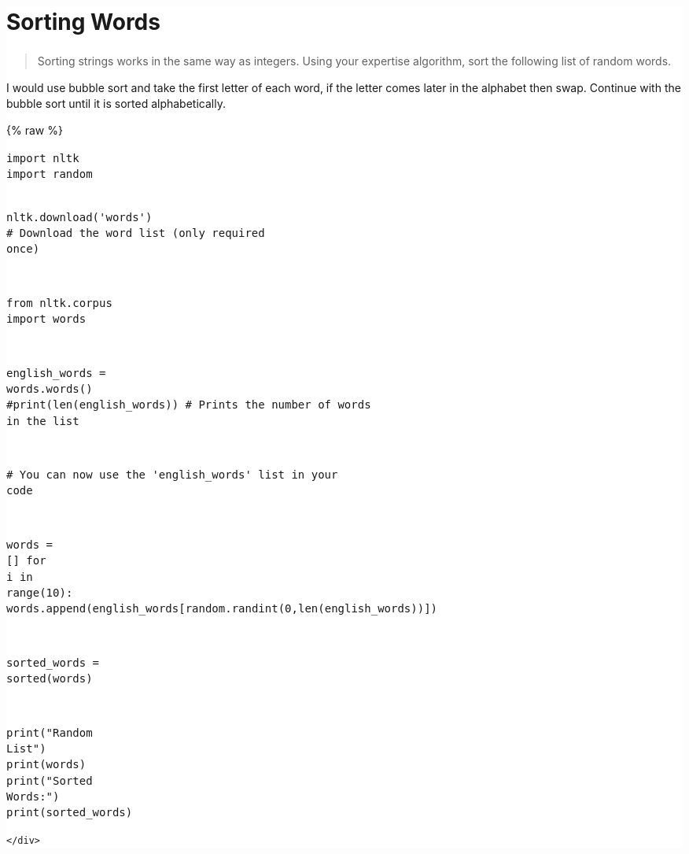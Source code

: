
</div>
</div>
</div>
<div class="cell border-box-sizing text_cell rendered"><div class="inner_cell">
<div class="text_cell_render border-box-sizing rendered_html">
<h1 id="Sorting-Words">Sorting Words<a class="anchor-link" href="#Sorting-Words"> </a></h1><blockquote><p>Sorting strings works in the same way as integers. Using your expertise algorithm, sort the following list of random words.</p>
</blockquote>
<p>I would use bubble sort and take the first letter of each word, if the letter comes later in the alphabet then swap. Continue with the bubble sort until it is sorted alphabetically.</p>

</div>
</div>
</div>
    {% raw %}
    
<div class="cell border-box-sizing code_cell rendered">
<div class="input">

<div class="inner_cell">
    <div class="input_area">
<div class=" highlight hl-ipython3"><pre><span></span><span class="kn">import</span> <span class="nn">nltk</span>
<span class="kn">import</span> <span class="nn">random</span>

<span class="n">nltk</span><span class="o">.</span><span class="n">download</span><span class="p">(</span><span class="s1">&#39;words&#39;</span><span class="p">)</span>  <span class="c1"># Download the word list (only required once)</span>

<span class="kn">from</span> <span class="nn">nltk.corpus</span> <span class="kn">import</span> <span class="n">words</span>

<span class="n">english_words</span> <span class="o">=</span> <span class="n">words</span><span class="o">.</span><span class="n">words</span><span class="p">()</span>
<span class="c1">#print(len(english_words))  # Prints the number of words in the list</span>

<span class="c1"># You can now use the &#39;english_words&#39; list in your code</span>

<span class="n">words</span> <span class="o">=</span> <span class="p">[]</span>
<span class="k">for</span> <span class="n">i</span> <span class="ow">in</span> <span class="nb">range</span><span class="p">(</span><span class="mi">10</span><span class="p">):</span>
    <span class="n">words</span><span class="o">.</span><span class="n">append</span><span class="p">(</span><span class="n">english_words</span><span class="p">[</span><span class="n">random</span><span class="o">.</span><span class="n">randint</span><span class="p">(</span><span class="mi">0</span><span class="p">,</span><span class="nb">len</span><span class="p">(</span><span class="n">english_words</span><span class="p">))])</span>

<span class="n">sorted_words</span> <span class="o">=</span> <span class="nb">sorted</span><span class="p">(</span><span class="n">words</span><span class="p">)</span>

<span class="nb">print</span><span class="p">(</span><span class="s2">&quot;Random List&quot;</span><span class="p">)</span>
<span class="nb">print</span><span class="p">(</span><span class="n">words</span><span class="p">)</span>
<span class="nb">print</span><span class="p">(</span><span class="s2">&quot;Sorted Words:&quot;</span><span class="p">)</span>
<span class="nb">print</span><span class="p">(</span><span class="n">sorted_words</span><span class="p">)</span>
</pre></div>

    </div>
</div>
</div>

<div class="output_wrapper">
<div class="output">

<div class="output_area">
